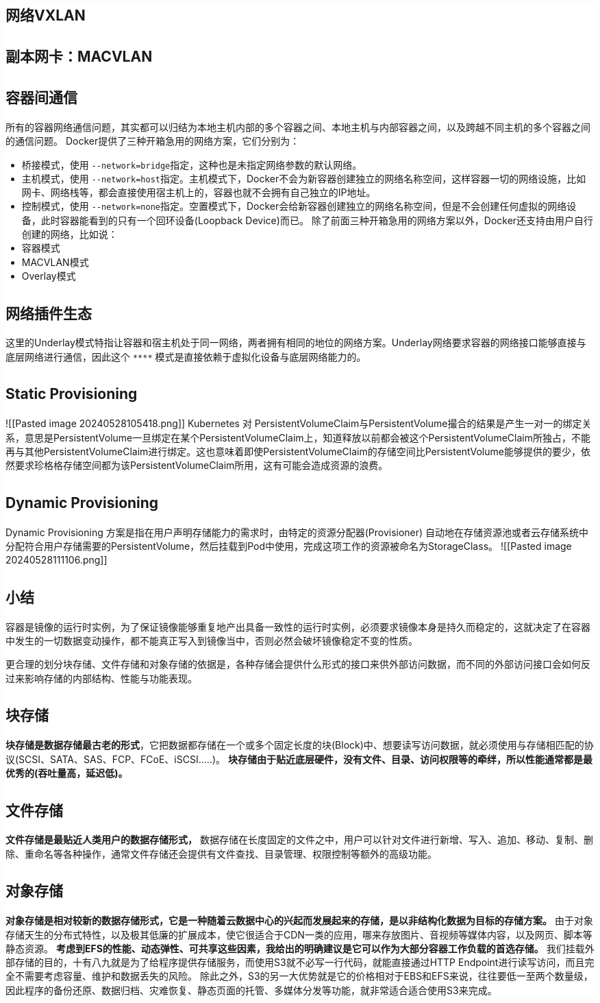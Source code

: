 ## 网络VXLAN
## 副本网卡：MACVLAN
## 容器间通信
所有的容器网络通信问题，其实都可以归结为本地主机内部的多个容器之间、本地主机与内部容器之间，以及跨越不同主机的多个容器之间的通信问题。
Docker提供了三种开箱急用的网络方案，它们分别为：
- 桥接模式，使用 `--network=bridge`指定，这种也是未指定网络参数的默认网络。
- 主机模式，使用 `--network=host`指定。主机模式下，Docker不会为新容器创建独立的网络名称空间，这样容器一切的网络设施，比如网卡、网络栈等，都会直接使用宿主机上的，容器也就不会拥有自己独立的IP地址。
- 控制模式，使用 `--network=none`指定。空置模式下，Docker会给新容器创建独立的网络名称空间，但是不会创建任何虚拟的网络设备，此时容器能看到的只有一个回环设备(Loopback Device)而已。
除了前面三种开箱急用的网络方案以外，Docker还支持由用户自行创建的网络，比如说：
- 容器模式
- MACVLAN模式
- Overlay模式
## 网络插件生态
这里的Underlay模式特指让容器和宿主机处于同一网络，两者拥有相同的地位的网络方案。Underlay网络要求容器的网络接口能够直接与底层网络进行通信，因此这个 `****` 模式是直接依赖于虚拟化设备与底层网络能力的。
## Static Provisioning
![[Pasted image 20240528105418.png]]
Kubernetes 对 PersistentVolumeClaim与PersistentVolume撮合的结果是产生一对一的绑定关系，意思是PersistentVolume一旦绑定在某个PersistentVolumeClaim上，知道释放以前都会被这个PersistentVolumeClaim所独占，不能再与其他PersistentVolumeClaim进行绑定。这也意味着即使PersistentVolumeClaim的存储空间比PersistentVolume能够提供的要少，依然要求珍格格存储空间都为该PersistentVolumeClaim所用，这有可能会造成资源的浪费。
## Dynamic Provisioning
Dynamic Provisioning 方案是指在用户声明存储能力的需求时，由特定的资源分配器(Provisioner) 自动地在存储资源池或者云存储系统中分配符合用户存储需要的PersistentVolume，然后挂载到Pod中使用，完成这项工作的资源被命名为StorageClass。
![[Pasted image 20240528111106.png]]
## 小结
容器是镜像的运行时实例，为了保证镜像能够重复地产出具备一致性的运行时实例，必须要求镜像本身是持久而稳定的，这就决定了在容器中发生的一切数据变动操作，都不能真正写入到镜像当中，否则必然会破坏镜像稳定不变的性质。

更合理的划分块存储、文件存储和对象存储的依据是，各种存储会提供什么形式的接口来供外部访问数据，而不同的外部访问接口会如何反过来影响存储的内部结构、性能与功能表现。
## 块存储
**块存储是数据存储最古老的形式**，它把数据都存储在一个或多个固定长度的块(Block)中、想要读写访问数据，就必须使用与存储相匹配的协议(SCSI、SATA、SAS、FCP、FCoE、iSCSI.....)。
**块存储由于贴近底层硬件，没有文件、目录、访问权限等的牵绊，所以性能通常都是最优秀的(吞吐量高，延迟低)。**
## 文件存储
**文件存储是最贴近人类用户的数据存储形式，** 数据存储在长度固定的文件之中，用户可以针对文件进行新增、写入、追加、移动、复制、删除、重命名等各种操作，通常文件存储还会提供有文件查找、目录管理、权限控制等额外的高级功能。
## 对象存储
**对象存储是相对较新的数据存储形式，它是一种随着云数据中心的兴起而发展起来的存储，是以非结构化数据为目标的存储方案。**
由于对象存储天生的分布式特性，以及极其低廉的扩展成本，使它很适合于CDN一类的应用，哪来存放图片、音视频等媒体内容，以及网页、脚本等静态资源。
**考虑到EFS的性能、动态弹性、可共享这些因素，我给出的明确建议是它可以作为大部分容器工作负载的首选存储。**
我们挂载外部存储的目的，十有八九就是为了给程序提供存储服务，而使用S3就不必写一行代码，就能直接通过HTTP Endpoint进行读写访问，而且完全不需要考虑容量、维护和数据丢失的风险。
除此之外，S3的另一大优势就是它的价格相对于EBS和EFS来说，往往要低一至两个数量级，因此程序的备份还原、数据归档、灾难恢复、静态页面的托管、多媒体分发等功能，就非常适合适合使用S3来完成。

